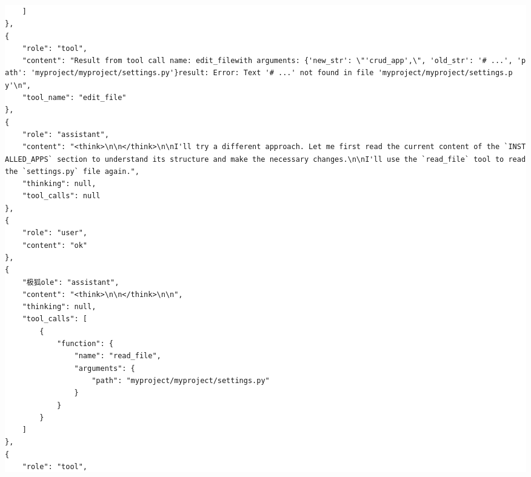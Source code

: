         ]
    },
    {
        "role": "tool",
        "content": "Result from tool call name: edit_filewith arguments: {'new_str': \"'crud_app',\", 'old_str': '# ...', 'path': 'myproject/myproject/settings.py'}result: Error: Text '# ...' not found in file 'myproject/myproject/settings.py'\n",
        "tool_name": "edit_file"
    },
    {
        "role": "assistant",
        "content": "<think>\n\n</think>\n\nI'll try a different approach. Let me first read the current content of the `INSTALLED_APPS` section to understand its structure and make the necessary changes.\n\nI'll use the `read_file` tool to read the `settings.py` file again.",
        "thinking": null,
        "tool_calls": null
    },
    {
        "role": "user",
        "content": "ok"
    },
    {
        "极狐ole": "assistant",
        "content": "<think>\n\n</think>\n\n",
        "thinking": null,
        "tool_calls": [
            {
                "function": {
                    "name": "read_file",
                    "arguments": {
                        "path": "myproject/myproject/settings.py"
                    }
                }
            }
        ]
    },
    {
        "role": "tool",